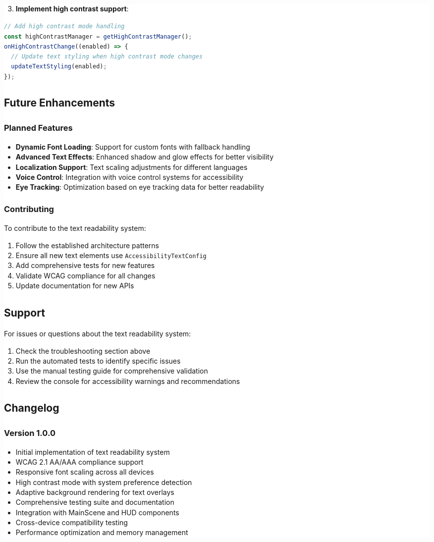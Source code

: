 3. **Implement high contrast support**:
```typescript
// Add high contrast mode handling
const highContrastManager = getHighContrastManager();
onHighContrastChange((enabled) => {
  // Update text styling when high contrast mode changes
  updateTextStyling(enabled);
});
```

## Future Enhancements

### Planned Features

- **Dynamic Font Loading**: Support for custom fonts with fallback handling
- **Advanced Text Effects**: Enhanced shadow and glow effects for better visibility
- **Localization Support**: Text scaling adjustments for different languages
- **Voice Control**: Integration with voice control systems for accessibility
- **Eye Tracking**: Optimization based on eye tracking data for better readability

### Contributing

To contribute to the text readability system:

1. Follow the established architecture patterns
2. Ensure all new text elements use `AccessibilityTextConfig`
3. Add comprehensive tests for new features
4. Validate WCAG compliance for all changes
5. Update documentation for new APIs

## Support

For issues or questions about the text readability system:

1. Check the troubleshooting section above
2. Run the automated tests to identify specific issues
3. Use the manual testing guide for comprehensive validation
4. Review the console for accessibility warnings and recommendations

## Changelog

### Version 1.0.0
- Initial implementation of text readability system
- WCAG 2.1 AA/AAA compliance support
- Responsive font scaling across all devices
- High contrast mode with system preference detection
- Adaptive background rendering for text overlays
- Comprehensive testing suite and documentation
- Integration with MainScene and HUD components
- Cross-device compatibility testing
- Performance optimization and memory management